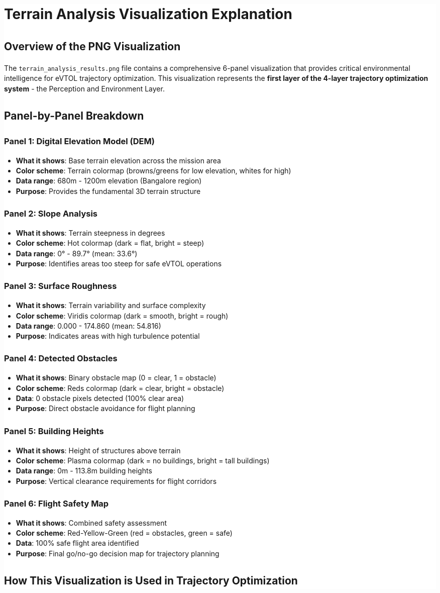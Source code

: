 # Terrain Analysis Visualization Explanation

## Overview of the PNG Visualization

The `terrain_analysis_results.png` file contains a comprehensive 6-panel visualization that provides critical environmental intelligence for eVTOL trajectory optimization. This visualization represents the **first layer of the 4-layer trajectory optimization system** - the Perception and Environment Layer.

## Panel-by-Panel Breakdown

### **Panel 1: Digital Elevation Model (DEM)**
- **What it shows**: Base terrain elevation across the mission area
- **Color scheme**: Terrain colormap (browns/greens for low elevation, whites for high)
- **Data range**: 680m - 1200m elevation (Bangalore region)
- **Purpose**: Provides the fundamental 3D terrain structure

### **Panel 2: Slope Analysis**
- **What it shows**: Terrain steepness in degrees
- **Color scheme**: Hot colormap (dark = flat, bright = steep)
- **Data range**: 0° - 89.7° (mean: 33.6°)
- **Purpose**: Identifies areas too steep for safe eVTOL operations

### **Panel 3: Surface Roughness**
- **What it shows**: Terrain variability and surface complexity
- **Color scheme**: Viridis colormap (dark = smooth, bright = rough)
- **Data range**: 0.000 - 174.860 (mean: 54.816)
- **Purpose**: Indicates areas with high turbulence potential

### **Panel 4: Detected Obstacles**
- **What it shows**: Binary obstacle map (0 = clear, 1 = obstacle)
- **Color scheme**: Reds colormap (dark = clear, bright = obstacle)
- **Data**: 0 obstacle pixels detected (100% clear area)
- **Purpose**: Direct obstacle avoidance for flight planning

### **Panel 5: Building Heights**
- **What it shows**: Height of structures above terrain
- **Color scheme**: Plasma colormap (dark = no buildings, bright = tall buildings)
- **Data range**: 0m - 113.8m building heights
- **Purpose**: Vertical clearance requirements for flight corridors

### **Panel 6: Flight Safety Map**
- **What it shows**: Combined safety assessment
- **Color scheme**: Red-Yellow-Green (red = obstacles, green = safe)
- **Data**: 100% safe flight area identified
- **Purpose**: Final go/no-go decision map for trajectory planning

## How This Visualization is Used in Trajectory Optimization
